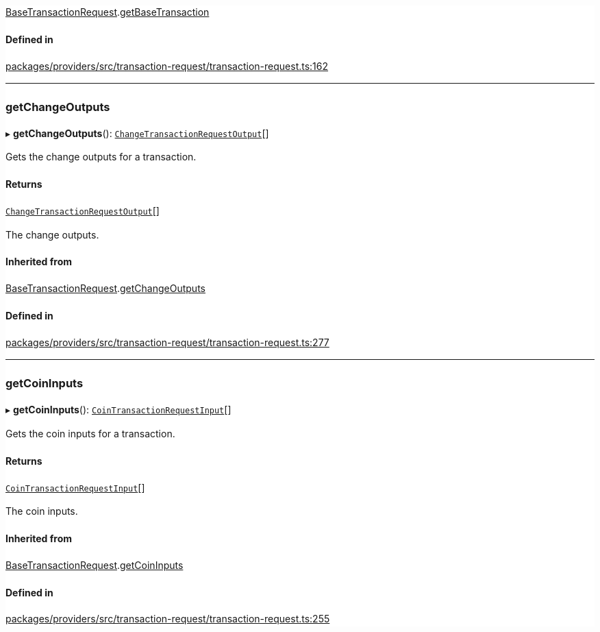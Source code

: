 [BaseTransactionRequest](/api/Providers/BaseTransactionRequest.md).[getBaseTransaction](/api/Providers/BaseTransactionRequest.md#getbasetransaction)

#### Defined in

[packages/providers/src/transaction-request/transaction-request.ts:162](https://github.com/FuelLabs/fuels-ts/blob/c441653b/packages/providers/src/transaction-request/transaction-request.ts#L162)

___

### getChangeOutputs

▸ **getChangeOutputs**(): [`ChangeTransactionRequestOutput`](/api/Providers/index.md#changetransactionrequestoutput)[]

Gets the change outputs for a transaction.

#### Returns

[`ChangeTransactionRequestOutput`](/api/Providers/index.md#changetransactionrequestoutput)[]

The change outputs.

#### Inherited from

[BaseTransactionRequest](/api/Providers/BaseTransactionRequest.md).[getChangeOutputs](/api/Providers/BaseTransactionRequest.md#getchangeoutputs)

#### Defined in

[packages/providers/src/transaction-request/transaction-request.ts:277](https://github.com/FuelLabs/fuels-ts/blob/c441653b/packages/providers/src/transaction-request/transaction-request.ts#L277)

___

### getCoinInputs

▸ **getCoinInputs**(): [`CoinTransactionRequestInput`](/api/Providers/index.md#cointransactionrequestinput)[]

Gets the coin inputs for a transaction.

#### Returns

[`CoinTransactionRequestInput`](/api/Providers/index.md#cointransactionrequestinput)[]

The coin inputs.

#### Inherited from

[BaseTransactionRequest](/api/Providers/BaseTransactionRequest.md).[getCoinInputs](/api/Providers/BaseTransactionRequest.md#getcoininputs)

#### Defined in

[packages/providers/src/transaction-request/transaction-request.ts:255](https://github.com/FuelLabs/fuels-ts/blob/c441653b/packages/providers/src/transaction-request/transaction-request.ts#L255)
